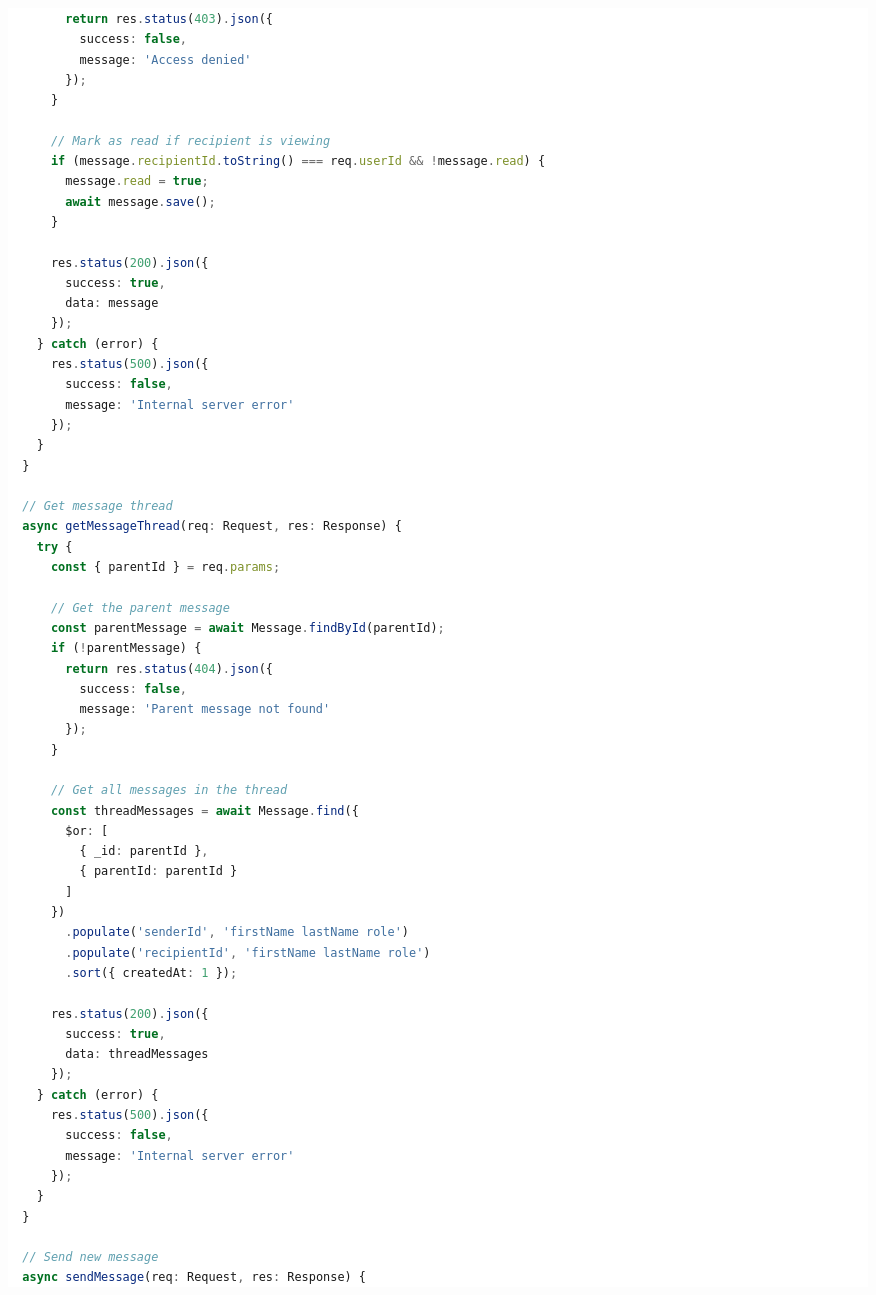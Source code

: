 ```typescript
        return res.status(403).json({
          success: false,
          message: 'Access denied'
        });
      }
      
      // Mark as read if recipient is viewing
      if (message.recipientId.toString() === req.userId && !message.read) {
        message.read = true;
        await message.save();
      }
      
      res.status(200).json({
        success: true,
        data: message
      });
    } catch (error) {
      res.status(500).json({
        success: false,
        message: 'Internal server error'
      });
    }
  }

  // Get message thread
  async getMessageThread(req: Request, res: Response) {
    try {
      const { parentId } = req.params;
      
      // Get the parent message
      const parentMessage = await Message.findById(parentId);
      if (!parentMessage) {
        return res.status(404).json({
          success: false,
          message: 'Parent message not found'
        });
      }
      
      // Get all messages in the thread
      const threadMessages = await Message.find({
        $or: [
          { _id: parentId },
          { parentId: parentId }
        ]
      })
        .populate('senderId', 'firstName lastName role')
        .populate('recipientId', 'firstName lastName role')
        .sort({ createdAt: 1 });
      
      res.status(200).json({
        success: true,
        data: threadMessages
      });
    } catch (error) {
      res.status(500).json({
        success: false,
        message: 'Internal server error'
      });
    }
  }

  // Send new message
  async sendMessage(req: Request, res: Response) {
```